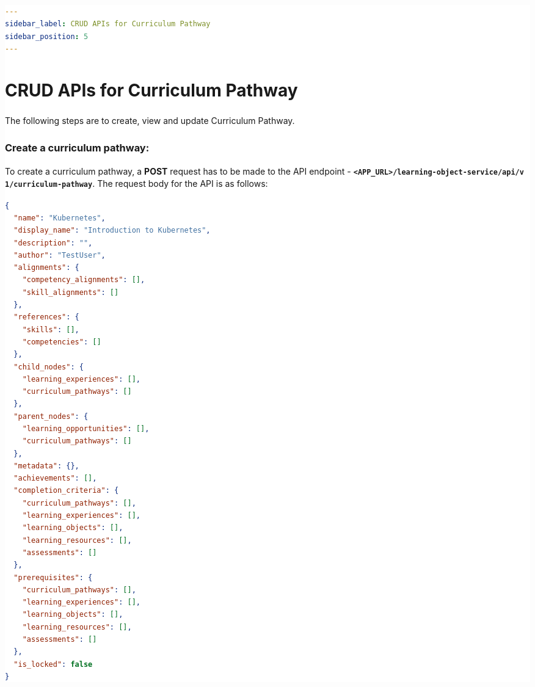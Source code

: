 ```yaml
---
sidebar_label: CRUD APIs for Curriculum Pathway
sidebar_position: 5
---
```


# CRUD APIs for Curriculum Pathway

The following steps are to create, view and update Curriculum Pathway.

### Create a curriculum pathway:

To create a curriculum pathway, a **POST** request has to be made to the API endpoint - **`<APP_URL>/learning-object-service/api/v1/curriculum-pathway`**.
The request body for the API is as follows:

```json
{
  "name": "Kubernetes",
  "display_name": "Introduction to Kubernetes",
  "description": "",
  "author": "TestUser",
  "alignments": {
    "competency_alignments": [],
    "skill_alignments": []
  },
  "references": {
    "skills": [],
    "competencies": []
  },
  "child_nodes": {
    "learning_experiences": [],
    "curriculum_pathways": []
  },
  "parent_nodes": {
    "learning_opportunities": [],
    "curriculum_pathways": []
  },
  "metadata": {},
  "achievements": [],
  "completion_criteria": {
    "curriculum_pathways": [],
    "learning_experiences": [],
    "learning_objects": [],
    "learning_resources": [],
    "assessments": []
  },
  "prerequisites": {
    "curriculum_pathways": [],
    "learning_experiences": [],
    "learning_objects": [],
    "learning_resources": [],
    "assessments": []
  },
  "is_locked": false
}
```
